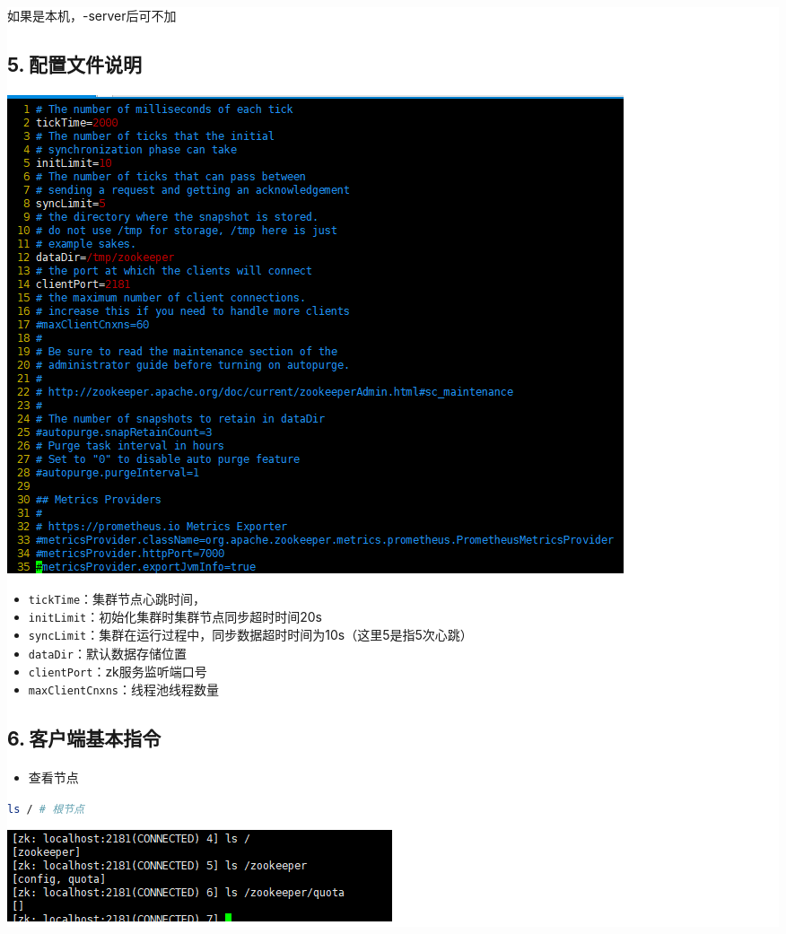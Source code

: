如果是本机，-server后可不加

## 5. 配置文件说明

![image-20220115202623979](image/image-20220115202623979.png)

- `tickTime`：集群节点心跳时间，
- `initLimit`：初始化集群时集群节点同步超时时间20s
- `syncLimit`：集群在运行过程中，同步数据超时时间为10s（这里5是指5次心跳）
- `dataDir`：默认数据存储位置
- `clientPort`：zk服务监听端口号
- `maxClientCnxns`：线程池线程数量

## 6. 客户端基本指令

- 查看节点

```bash
ls / # 根节点
```

![image-20220115203707976](image/image-20220115203707976.png)
